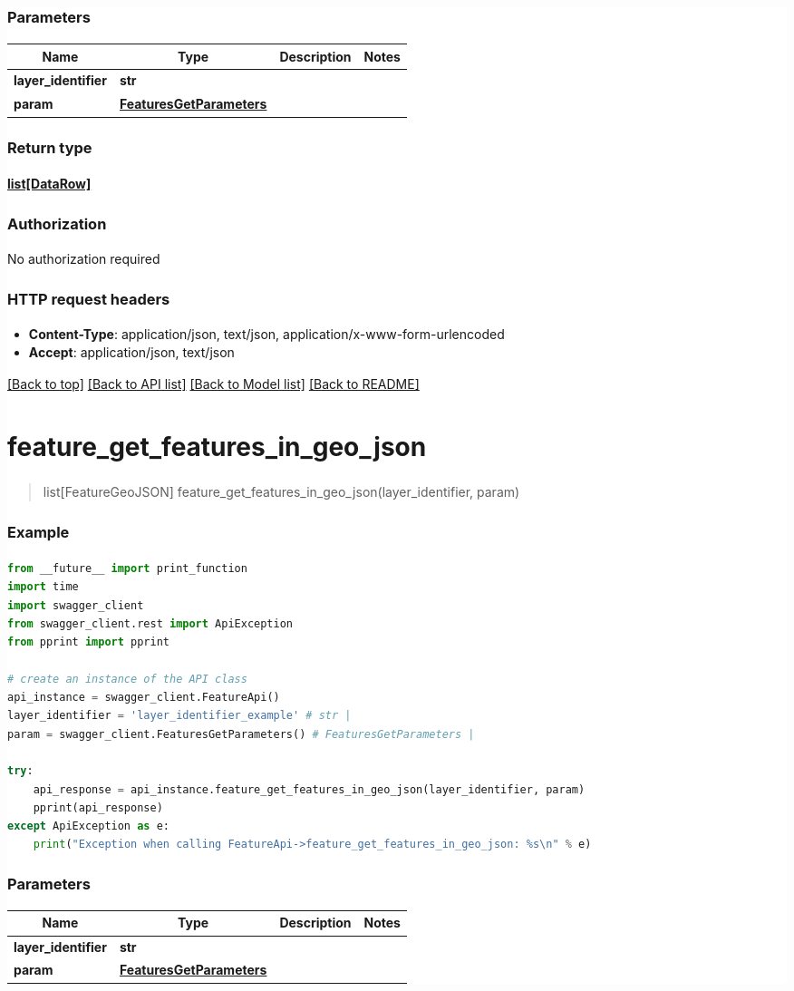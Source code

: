### Parameters

Name | Type | Description  | Notes
------------- | ------------- | ------------- | -------------
 **layer_identifier** | **str**|  | 
 **param** | [**FeaturesGetParameters**](FeaturesGetParameters.md)|  | 

### Return type

[**list[DataRow]**](DataRow.md)

### Authorization

No authorization required

### HTTP request headers

 - **Content-Type**: application/json, text/json, application/x-www-form-urlencoded
 - **Accept**: application/json, text/json

[[Back to top]](#) [[Back to API list]](../README.md#documentation-for-api-endpoints) [[Back to Model list]](../README.md#documentation-for-models) [[Back to README]](../README.md)

# **feature_get_features_in_geo_json**
> list[FeatureGeoJSON] feature_get_features_in_geo_json(layer_identifier, param)



### Example
```python
from __future__ import print_function
import time
import swagger_client
from swagger_client.rest import ApiException
from pprint import pprint

# create an instance of the API class
api_instance = swagger_client.FeatureApi()
layer_identifier = 'layer_identifier_example' # str | 
param = swagger_client.FeaturesGetParameters() # FeaturesGetParameters | 

try:
    api_response = api_instance.feature_get_features_in_geo_json(layer_identifier, param)
    pprint(api_response)
except ApiException as e:
    print("Exception when calling FeatureApi->feature_get_features_in_geo_json: %s\n" % e)
```

### Parameters

Name | Type | Description  | Notes
------------- | ------------- | ------------- | -------------
 **layer_identifier** | **str**|  | 
 **param** | [**FeaturesGetParameters**](FeaturesGetParameters.md)|  | 
